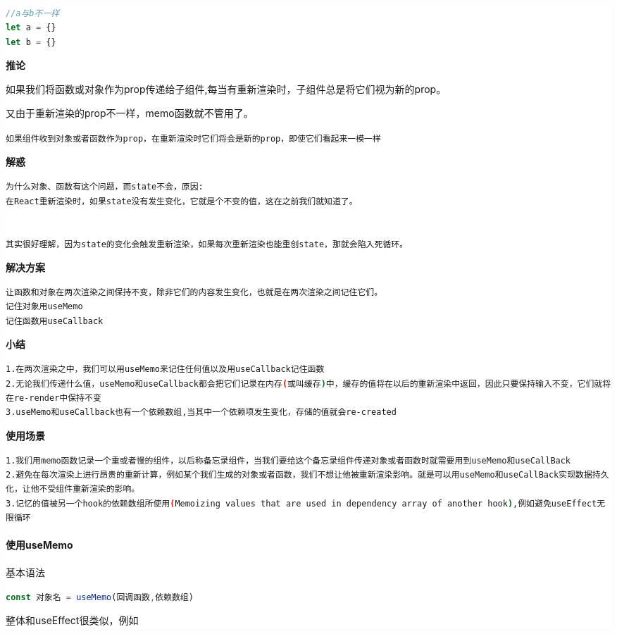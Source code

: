 ```js
//a与b不一样
let a = {}
let b = {}
```

**推论**

如果我们将函数或对象作为prop传递给子组件,每当有重新渲染时，子组件总是将它们视为新的prop。

又由于重新渲染的prop不一样，memo函数就不管用了。

```sh
如果组件收到对象或者函数作为prop，在重新渲染时它们将会是新的prop，即使它们看起来一模一样
```

**解惑**

```sh
为什么对象、函数有这个问题，而state不会，原因:
在React重新渲染时，如果state没有发生变化，它就是个不变的值，这在之前我们就知道了。


其实很好理解，因为state的变化会触发重新渲染，如果每次重新渲染也能重创state，那就会陷入死循环。
```

**解决方案**

```sh
让函数和对象在两次渲染之间保持不变，除非它们的内容发生变化，也就是在两次渲染之间记住它们。
记住对象用useMemo
记住函数用useCallback
```

**小结**

```sh
1.在两次渲染之中，我们可以用useMemo来记住任何值以及用useCallback记住函数
2.无论我们传递什么值，useMemo和useCallback都会把它们记录在内存(或叫缓存)中，缓存的值将在以后的重新渲染中返回，因此只要保持输入不变，它们就将在re-render中保持不变
3.useMemo和useCallback也有一个依赖数组,当其中一个依赖项发生变化，存储的值就会re-created
```

**使用场景**

```sh
1.我们用memo函数记录一个重或者慢的组件，以后称备忘录组件，当我们要给这个备忘录组件传递对象或者函数时就需要用到useMemo和useCallBack
2.避免在每次渲染上进行昂贵的重新计算，例如某个我们生成的对象或者函数，我们不想让他被重新渲染影响。就是可以用useMemo和useCallBack实现数据持久化，让他不受组件重新渲染的影响。
3.记忆的值被另一个hook的依赖数组所使用(Memoizing values that are used in dependency array of another hook),例如避免useEffect无限循环
```

#### 使用useMemo

基本语法

```jsx
const 对象名 = useMemo(回调函数,依赖数组)
```

整体和useEffect很类似，例如
